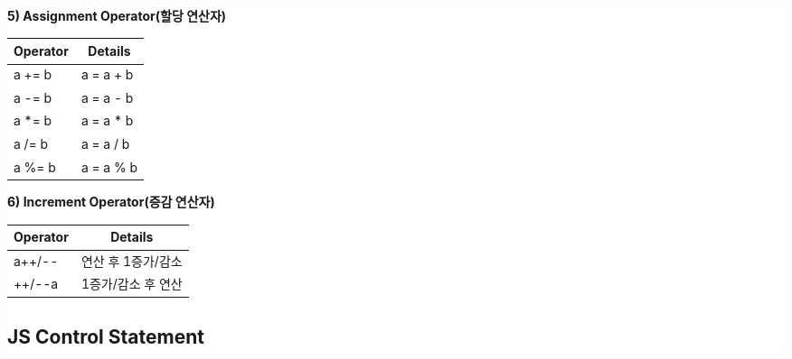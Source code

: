 </details>

**5\) Assignment Operator(할당 연산자)**

<table>
  <thead>
    <th>Operator</th>
    <th>Details</th>
  </thead>
<tbody>
  <tr>
    <td>a += b</td>
    <td>a = a + b</td>
  </tr>
  <tr>
    <td>a -= b</td>
    <td>a = a - b</td>
  </tr>
  <tr>
    <td>a *= b</td>
    <td>a = a * b</td>
  </tr>
  <tr>
    <td>a /= b</td>
    <td>a = a / b</td>
  </tr>
  <tr>
    <td>a %= b</td>
    <td>a = a % b</td>
  </tr>
</tbody>
</table>

**6\) Increment Operator(증감 연산자)**

<table>
  <thead>
    <th>Operator</th>
    <th>Details</th>
  </thead>
<tbody>
  <tr>
    <td>a++/--</td>
    <td>연산 후 1증가/감소</td>
  </tr>
  <tr>
    <td>++/--a</td>
    <td>1증가/감소 후 연산</td>
  </tr>
</tbody>
</table>

## JS Control Statement
